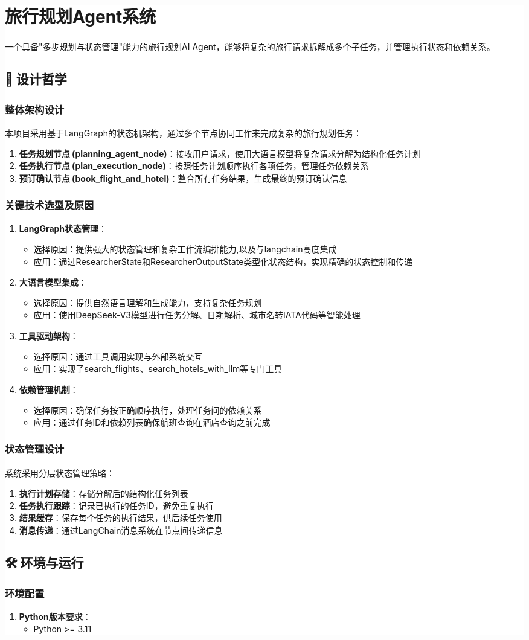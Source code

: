 # 旅行规划Agent系统

一个具备"多步规划与状态管理"能力的旅行规划AI Agent，能够将复杂的旅行请求拆解成多个子任务，并管理执行状态和依赖关系。

## 🎯 设计哲学

### 整体架构设计

本项目采用基于LangGraph的状态机架构，通过多个节点协同工作来完成复杂的旅行规划任务：

1. **任务规划节点 (planning_agent_node)**：接收用户请求，使用大语言模型将复杂请求分解为结构化任务计划
2. **任务执行节点 (plan_execution_node)**：按照任务计划顺序执行各项任务，管理任务依赖关系
3. **预订确认节点 (book_flight_and_hotel)**：整合所有任务结果，生成最终的预订确认信息

### 关键技术选型及原因

1. **LangGraph状态管理**：
   - 选择原因：提供强大的状态管理和复杂工作流编排能力,以及与langchain高度集成
   - 应用：通过[ResearcherState](file:///D:/GithubProject/MiniCascade-RAG-main/test_question/company_test_airplane/state.py#L17-L32)和[ResearcherOutputState](file:///D:/GithubProject/MiniCascade-RAG-main/test_question/company_test_airplane/state.py#L33-L41)类型化状态结构，实现精确的状态控制和传递

2. **大语言模型集成**：
   - 选择原因：提供自然语言理解和生成能力，支持复杂任务规划
   - 应用：使用DeepSeek-V3模型进行任务分解、日期解析、城市名转IATA代码等智能处理

3. **工具驱动架构**：
   - 选择原因：通过工具调用实现与外部系统交互
   - 应用：实现了[search_flights](file:///D:/GithubProject/MiniCascade-RAG-main/test_question/company_test_airplane/utils.py#L173-L223)、[search_hotels_with_llm](file:///D:/GithubProject/MiniCascade-RAG-main/test_question/company_test_airplane/utils.py#L225-L255)等专门工具

4. **依赖管理机制**：
   - 选择原因：确保任务按正确顺序执行，处理任务间的依赖关系
   - 应用：通过任务ID和依赖列表确保航班查询在酒店查询之前完成

### 状态管理设计

系统采用分层状态管理策略：

1. **执行计划存储**：存储分解后的结构化任务列表
2. **任务执行跟踪**：记录已执行的任务ID，避免重复执行
3. **结果缓存**：保存每个任务的执行结果，供后续任务使用
4. **消息传递**：通过LangChain消息系统在节点间传递信息

## 🛠️ 环境与运行

### 环境配置

1. **Python版本要求**：
   - Python >= 3.11
